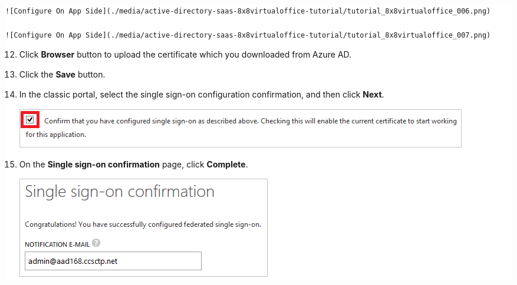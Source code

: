     ![Configure On App Side](./media/active-directory-saas-8x8virtualoffice-tutorial/tutorial_8x8virtualoffice_006.png)
    
    ![Configure On App Side](./media/active-directory-saas-8x8virtualoffice-tutorial/tutorial_8x8virtualoffice_007.png)
12. Click **Browser** button to upload the certificate which you downloaded from Azure AD.
13. Click the **Save** button.
14. In the classic portal, select the single sign-on configuration confirmation, and then click **Next**.
    
    ![Azure AD Single Sign-On](./media/active-directory-saas-8x8virtualoffice-tutorial/tutorial_general_06.png)
15. On the **Single sign-on confirmation** page, click **Complete**.  
    
    ![Azure AD Single Sign-On](./media/active-directory-saas-8x8virtualoffice-tutorial/tutorial_general_07.png)
